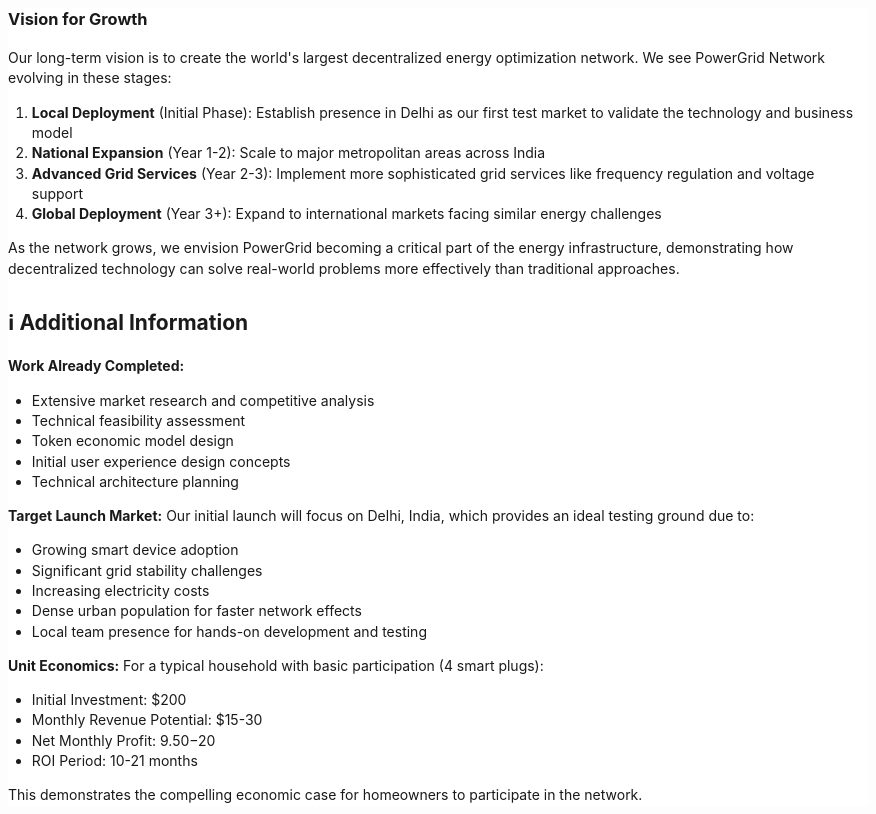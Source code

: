 ### Vision for Growth

Our long-term vision is to create the world's largest decentralized energy optimization network. We see PowerGrid Network evolving in these stages:

1. **Local Deployment** (Initial Phase): Establish presence in Delhi as our first test market to validate the technology and business model
2. **National Expansion** (Year 1-2): Scale to major metropolitan areas across India
3. **Advanced Grid Services** (Year 2-3): Implement more sophisticated grid services like frequency regulation and voltage support
4. **Global Deployment** (Year 3+): Expand to international markets facing similar energy challenges

As the network grows, we envision PowerGrid becoming a critical part of the energy infrastructure, demonstrating how decentralized technology can solve real-world problems more effectively than traditional approaches.

## ℹ️ Additional Information

**Work Already Completed:**
- Extensive market research and competitive analysis
- Technical feasibility assessment
- Token economic model design
- Initial user experience design concepts
- Technical architecture planning

**Target Launch Market:**
Our initial launch will focus on Delhi, India, which provides an ideal testing ground due to:
- Growing smart device adoption
- Significant grid stability challenges
- Increasing electricity costs
- Dense urban population for faster network effects
- Local team presence for hands-on development and testing

**Unit Economics:**
For a typical household with basic participation (4 smart plugs):
- Initial Investment: $200
- Monthly Revenue Potential: $15-30
- Net Monthly Profit: $9.50-$20
- ROI Period: 10-21 months

This demonstrates the compelling economic case for homeowners to participate in the network.
